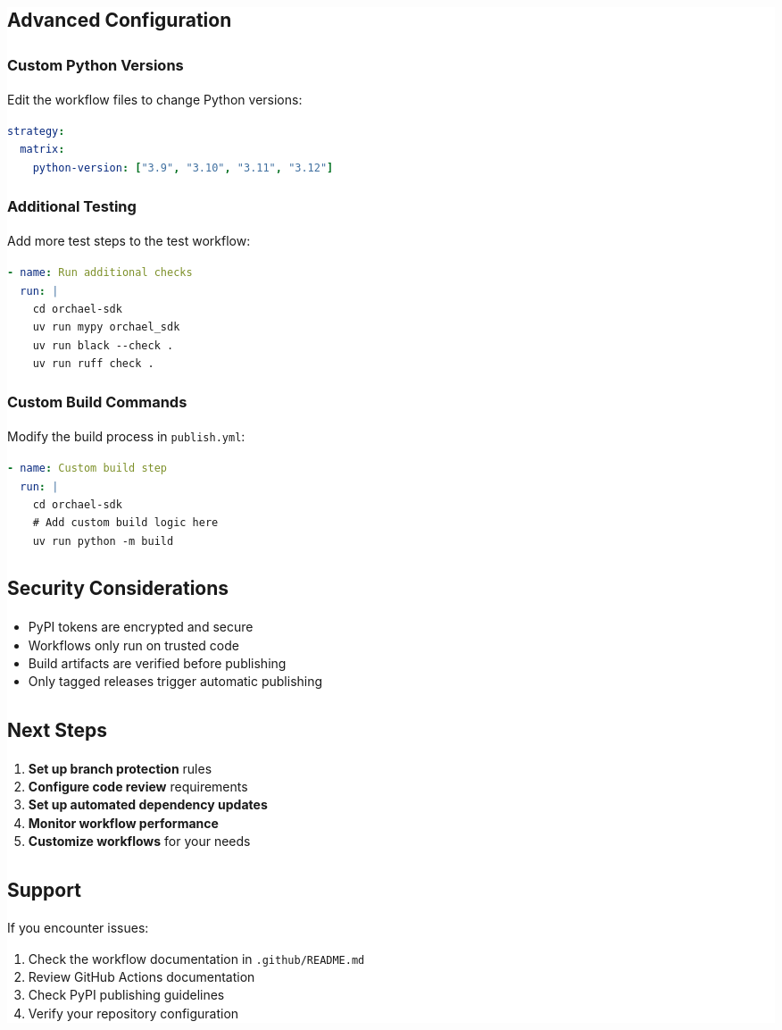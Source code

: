 ## Advanced Configuration

### Custom Python Versions

Edit the workflow files to change Python versions:

```yaml
strategy:
  matrix:
    python-version: ["3.9", "3.10", "3.11", "3.12"]
```

### Additional Testing

Add more test steps to the test workflow:

```yaml
- name: Run additional checks
  run: |
    cd orchael-sdk
    uv run mypy orchael_sdk
    uv run black --check .
    uv run ruff check .
```

### Custom Build Commands

Modify the build process in `publish.yml`:

```yaml
- name: Custom build step
  run: |
    cd orchael-sdk
    # Add custom build logic here
    uv run python -m build
```

## Security Considerations

- PyPI tokens are encrypted and secure
- Workflows only run on trusted code
- Build artifacts are verified before publishing
- Only tagged releases trigger automatic publishing

## Next Steps

1. **Set up branch protection** rules
2. **Configure code review** requirements
3. **Set up automated dependency updates**
4. **Monitor workflow performance**
5. **Customize workflows** for your needs

## Support

If you encounter issues:

1. Check the workflow documentation in `.github/README.md`
2. Review GitHub Actions documentation
3. Check PyPI publishing guidelines
4. Verify your repository configuration
